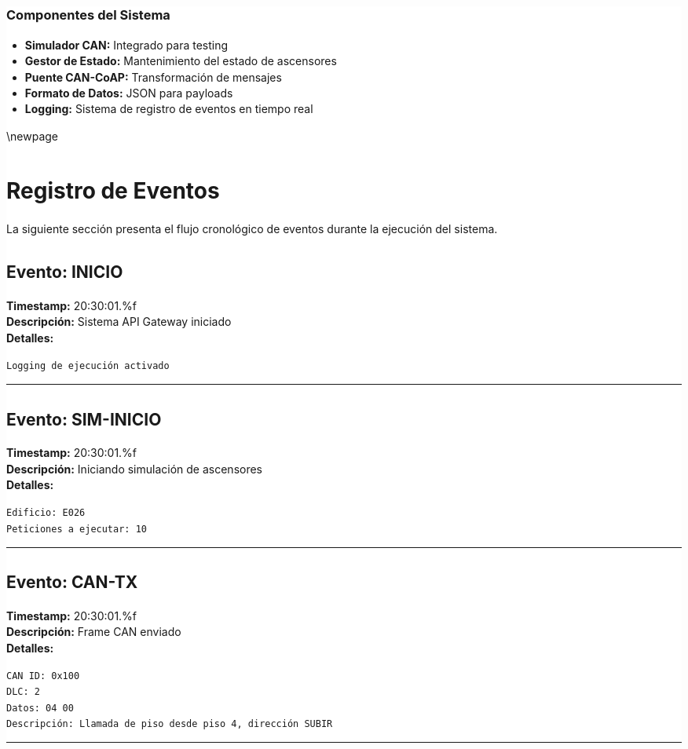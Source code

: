 ### Componentes del Sistema

- **Simulador CAN:** Integrado para testing
- **Gestor de Estado:** Mantenimiento del estado de ascensores
- **Puente CAN-CoAP:** Transformación de mensajes
- **Formato de Datos:** JSON para payloads
- **Logging:** Sistema de registro de eventos en tiempo real

\newpage

# Registro de Eventos

La siguiente sección presenta el flujo cronológico de eventos durante la ejecución del sistema.

## Evento: INICIO

**Timestamp:** 20:30:01.%f  
**Descripción:** Sistema API Gateway iniciado  
**Detalles:**

```
Logging de ejecución activado
```

---

## Evento: SIM-INICIO

**Timestamp:** 20:30:01.%f  
**Descripción:** Iniciando simulación de ascensores  
**Detalles:**

```
Edificio: E026
Peticiones a ejecutar: 10
```

---

## Evento: CAN-TX

**Timestamp:** 20:30:01.%f  
**Descripción:** Frame CAN enviado  
**Detalles:**

```
CAN ID: 0x100
DLC: 2
Datos: 04 00 
Descripción: Llamada de piso desde piso 4, dirección SUBIR
```

---
